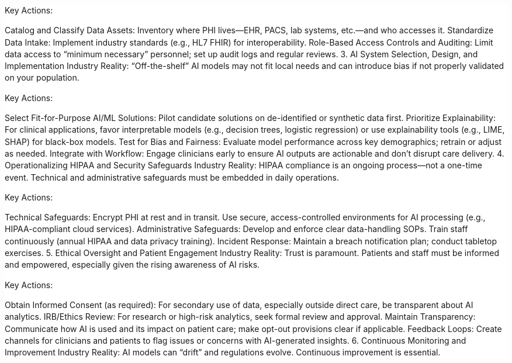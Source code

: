 Key Actions:

Catalog and Classify Data Assets:
Inventory where PHI lives—EHR, PACS, lab systems, etc.—and who accesses it.
Standardize Data Intake:
Implement industry standards (e.g., HL7 FHIR) for interoperability.
Role-Based Access Controls and Auditing:
Limit data access to “minimum necessary” personnel; set up audit logs and regular reviews.
3. AI System Selection, Design, and Implementation
Industry Reality:
“Off-the-shelf” AI models may not fit local needs and can introduce bias if not properly validated on your population.

Key Actions:

Select Fit-for-Purpose AI/ML Solutions:
Pilot candidate solutions on de-identified or synthetic data first.
Prioritize Explainability:
For clinical applications, favor interpretable models (e.g., decision trees, logistic regression) or use explainability tools (e.g., LIME, SHAP) for black-box models.
Test for Bias and Fairness:
Evaluate model performance across key demographics; retrain or adjust as needed.
Integrate with Workflow:
Engage clinicians early to ensure AI outputs are actionable and don’t disrupt care delivery.
4. Operationalizing HIPAA and Security Safeguards
Industry Reality:
HIPAA compliance is an ongoing process—not a one-time event. Technical and administrative safeguards must be embedded in daily operations.

Key Actions:

Technical Safeguards:
Encrypt PHI at rest and in transit.
Use secure, access-controlled environments for AI processing (e.g., HIPAA-compliant cloud services).
Administrative Safeguards:
Develop and enforce clear data-handling SOPs.
Train staff continuously (annual HIPAA and data privacy training).
Incident Response:
Maintain a breach notification plan; conduct tabletop exercises.
5. Ethical Oversight and Patient Engagement
Industry Reality:
Trust is paramount. Patients and staff must be informed and empowered, especially given the rising awareness of AI risks.

Key Actions:

Obtain Informed Consent (as required):
For secondary use of data, especially outside direct care, be transparent about AI analytics.
IRB/Ethics Review:
For research or high-risk analytics, seek formal review and approval.
Maintain Transparency:
Communicate how AI is used and its impact on patient care; make opt-out provisions clear if applicable.
Feedback Loops:
Create channels for clinicians and patients to flag issues or concerns with AI-generated insights.
6. Continuous Monitoring and Improvement
Industry Reality:
AI models can “drift” and regulations evolve. Continuous improvement is essential.
